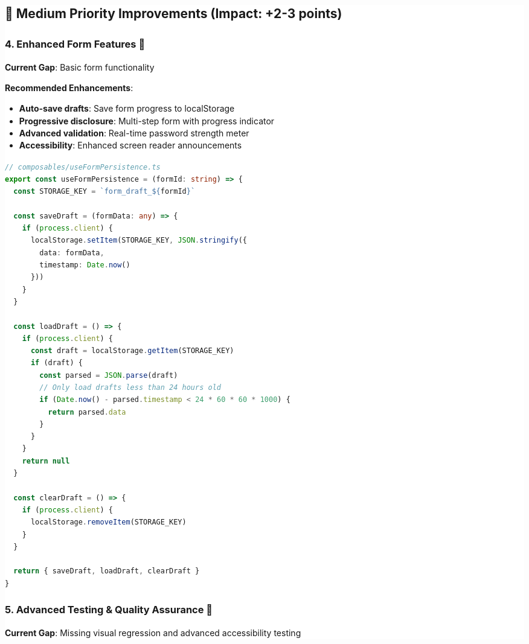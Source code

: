 ## 🎯 Medium Priority Improvements (Impact: +2-3 points)

### 4. **Enhanced Form Features** 📝
**Current Gap**: Basic form functionality

**Recommended Enhancements**:
- **Auto-save drafts**: Save form progress to localStorage
- **Progressive disclosure**: Multi-step form with progress indicator
- **Advanced validation**: Real-time password strength meter
- **Accessibility**: Enhanced screen reader announcements

```typescript
// composables/useFormPersistence.ts
export const useFormPersistence = (formId: string) => {
  const STORAGE_KEY = `form_draft_${formId}`
  
  const saveDraft = (formData: any) => {
    if (process.client) {
      localStorage.setItem(STORAGE_KEY, JSON.stringify({
        data: formData,
        timestamp: Date.now()
      }))
    }
  }
  
  const loadDraft = () => {
    if (process.client) {
      const draft = localStorage.getItem(STORAGE_KEY)
      if (draft) {
        const parsed = JSON.parse(draft)
        // Only load drafts less than 24 hours old
        if (Date.now() - parsed.timestamp < 24 * 60 * 60 * 1000) {
          return parsed.data
        }
      }
    }
    return null
  }
  
  const clearDraft = () => {
    if (process.client) {
      localStorage.removeItem(STORAGE_KEY)
    }
  }
  
  return { saveDraft, loadDraft, clearDraft }
}
```

### 5. **Advanced Testing & Quality Assurance** 🧪
**Current Gap**: Missing visual regression and advanced accessibility testing
